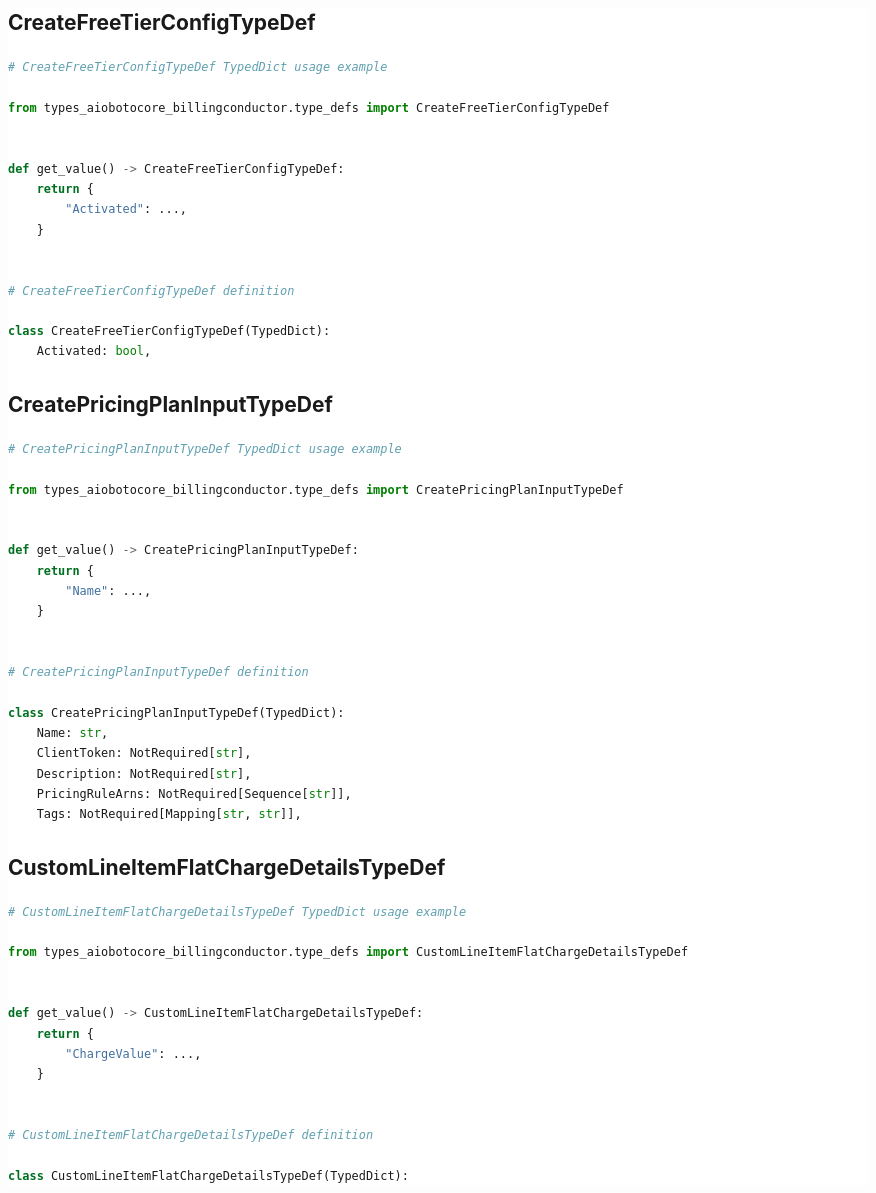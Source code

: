 

## CreateFreeTierConfigTypeDef

```python
# CreateFreeTierConfigTypeDef TypedDict usage example

from types_aiobotocore_billingconductor.type_defs import CreateFreeTierConfigTypeDef


def get_value() -> CreateFreeTierConfigTypeDef:
    return {
        "Activated": ...,
    }


# CreateFreeTierConfigTypeDef definition

class CreateFreeTierConfigTypeDef(TypedDict):
    Activated: bool,
```


## CreatePricingPlanInputTypeDef

```python
# CreatePricingPlanInputTypeDef TypedDict usage example

from types_aiobotocore_billingconductor.type_defs import CreatePricingPlanInputTypeDef


def get_value() -> CreatePricingPlanInputTypeDef:
    return {
        "Name": ...,
    }


# CreatePricingPlanInputTypeDef definition

class CreatePricingPlanInputTypeDef(TypedDict):
    Name: str,
    ClientToken: NotRequired[str],
    Description: NotRequired[str],
    PricingRuleArns: NotRequired[Sequence[str]],
    Tags: NotRequired[Mapping[str, str]],
```


## CustomLineItemFlatChargeDetailsTypeDef

```python
# CustomLineItemFlatChargeDetailsTypeDef TypedDict usage example

from types_aiobotocore_billingconductor.type_defs import CustomLineItemFlatChargeDetailsTypeDef


def get_value() -> CustomLineItemFlatChargeDetailsTypeDef:
    return {
        "ChargeValue": ...,
    }


# CustomLineItemFlatChargeDetailsTypeDef definition

class CustomLineItemFlatChargeDetailsTypeDef(TypedDict):
```